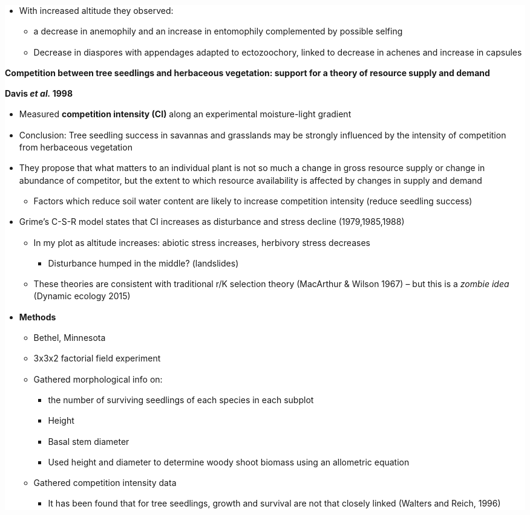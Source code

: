 -   With increased altitude they observed:

    -   a decrease in anemophily and an increase in entomophily
        complemented by possible selfing

    -   Decrease in diaspores with appendages adapted to ectozoochory,
        linked to decrease in achenes and increase in capsules

**Competition between tree seedlings and herbaceous vegetation: support
for a theory of resource supply and demand**

**Davis *et al.* 1998**

-   Measured **competition intensity (CI)** along an experimental
    moisture-light gradient

-   Conclusion: Tree seedling success in savannas and grasslands may be
    strongly influenced by the intensity of competition from herbaceous
    vegetation

-   They propose that what matters to an individual plant is not so much
    a change in gross resource supply or change in abundance of
    competitor, but the extent to which resource availability is
    affected by changes in supply and demand

    -   Factors which reduce soil water content are likely to increase
        competition intensity (reduce seedling success)

-   Grime’s C-S-R model states that CI increases as disturbance and
    stress decline (1979,1985,1988)

    -   In my plot as altitude increases: abiotic stress increases,
        herbivory stress decreases

        -   Disturbance humped in the middle? (landslides)

    -   These theories are consistent with traditional r/K selection
        theory (MacArthur & Wilson 1967) – but this is a *zombie idea*
        (Dynamic ecology 2015)

-   **Methods**

    -   Bethel, Minnesota

    -   3x3x2 factorial field experiment

    -   Gathered morphological info on:

        -   the number of surviving seedlings of each species in each
            subplot

        -   Height

        -   Basal stem diameter

        -   Used height and diameter to determine woody shoot biomass
            using an allometric equation

    -   Gathered competition intensity data

        -   It has been found that for tree seedlings, growth and
            survival are not that closely linked (Walters and
            Reich, 1996)

